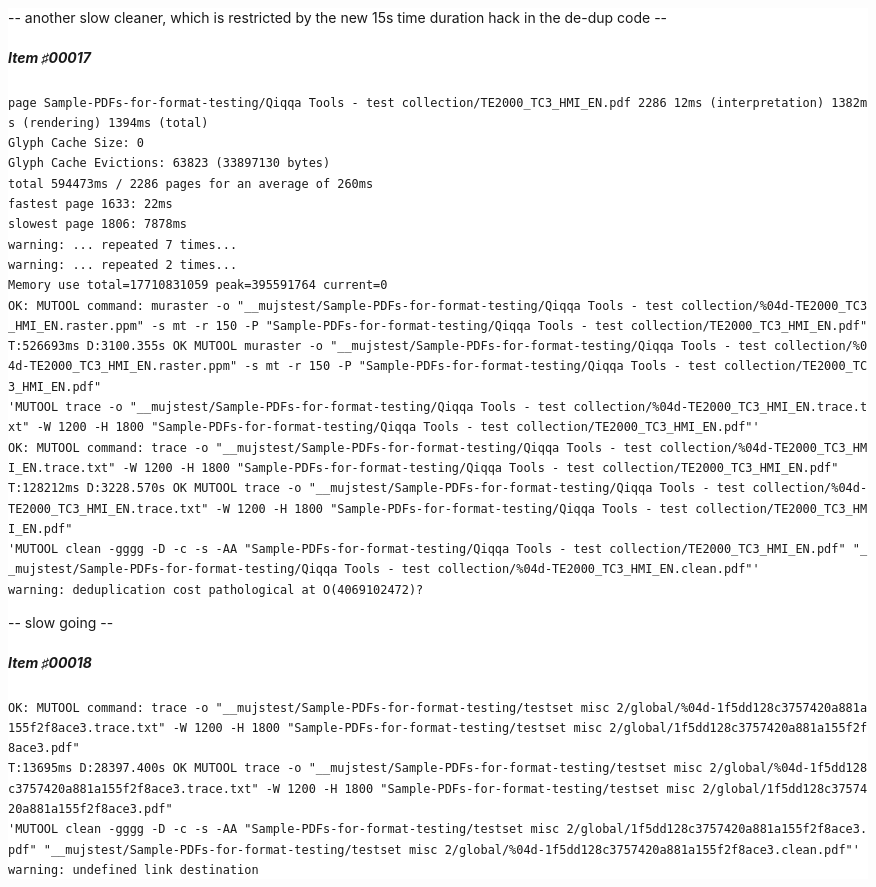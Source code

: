 -- another slow cleaner, which is restricted by the new 15s time duration hack in the de-dup code --

##### Item ♯00017

````
page Sample-PDFs-for-format-testing/Qiqqa Tools - test collection/TE2000_TC3_HMI_EN.pdf 2286 12ms (interpretation) 1382ms (rendering) 1394ms (total)
Glyph Cache Size: 0
Glyph Cache Evictions: 63823 (33897130 bytes)
total 594473ms / 2286 pages for an average of 260ms
fastest page 1633: 22ms
slowest page 1806: 7878ms
warning: ... repeated 7 times...
warning: ... repeated 2 times...
Memory use total=17710831059 peak=395591764 current=0
OK: MUTOOL command: muraster -o "__mujstest/Sample-PDFs-for-format-testing/Qiqqa Tools - test collection/%04d-TE2000_TC3_HMI_EN.raster.ppm" -s mt -r 150 -P "Sample-PDFs-for-format-testing/Qiqqa Tools - test collection/TE2000_TC3_HMI_EN.pdf"
T:526693ms D:3100.355s OK MUTOOL muraster -o "__mujstest/Sample-PDFs-for-format-testing/Qiqqa Tools - test collection/%04d-TE2000_TC3_HMI_EN.raster.ppm" -s mt -r 150 -P "Sample-PDFs-for-format-testing/Qiqqa Tools - test collection/TE2000_TC3_HMI_EN.pdf"
'MUTOOL trace -o "__mujstest/Sample-PDFs-for-format-testing/Qiqqa Tools - test collection/%04d-TE2000_TC3_HMI_EN.trace.txt" -W 1200 -H 1800 "Sample-PDFs-for-format-testing/Qiqqa Tools - test collection/TE2000_TC3_HMI_EN.pdf"'
OK: MUTOOL command: trace -o "__mujstest/Sample-PDFs-for-format-testing/Qiqqa Tools - test collection/%04d-TE2000_TC3_HMI_EN.trace.txt" -W 1200 -H 1800 "Sample-PDFs-for-format-testing/Qiqqa Tools - test collection/TE2000_TC3_HMI_EN.pdf"
T:128212ms D:3228.570s OK MUTOOL trace -o "__mujstest/Sample-PDFs-for-format-testing/Qiqqa Tools - test collection/%04d-TE2000_TC3_HMI_EN.trace.txt" -W 1200 -H 1800 "Sample-PDFs-for-format-testing/Qiqqa Tools - test collection/TE2000_TC3_HMI_EN.pdf"
'MUTOOL clean -gggg -D -c -s -AA "Sample-PDFs-for-format-testing/Qiqqa Tools - test collection/TE2000_TC3_HMI_EN.pdf" "__mujstest/Sample-PDFs-for-format-testing/Qiqqa Tools - test collection/%04d-TE2000_TC3_HMI_EN.clean.pdf"'
warning: deduplication cost pathological at O(4069102472)?
````

-- slow going --

##### Item ♯00018

````
OK: MUTOOL command: trace -o "__mujstest/Sample-PDFs-for-format-testing/testset misc 2/global/%04d-1f5dd128c3757420a881a155f2f8ace3.trace.txt" -W 1200 -H 1800 "Sample-PDFs-for-format-testing/testset misc 2/global/1f5dd128c3757420a881a155f2f8ace3.pdf"
T:13695ms D:28397.400s OK MUTOOL trace -o "__mujstest/Sample-PDFs-for-format-testing/testset misc 2/global/%04d-1f5dd128c3757420a881a155f2f8ace3.trace.txt" -W 1200 -H 1800 "Sample-PDFs-for-format-testing/testset misc 2/global/1f5dd128c3757420a881a155f2f8ace3.pdf"
'MUTOOL clean -gggg -D -c -s -AA "Sample-PDFs-for-format-testing/testset misc 2/global/1f5dd128c3757420a881a155f2f8ace3.pdf" "__mujstest/Sample-PDFs-for-format-testing/testset misc 2/global/%04d-1f5dd128c3757420a881a155f2f8ace3.clean.pdf"'
warning: undefined link destination
````

